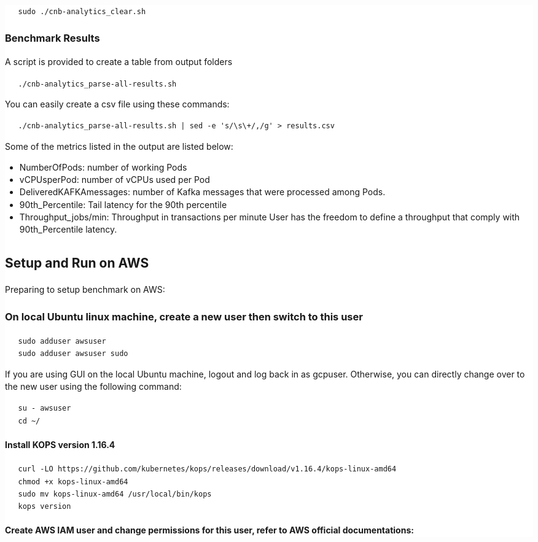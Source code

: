 ``` 
   sudo ./cnb-analytics_clear.sh
```

### Benchmark Results
A script is provided to create a table from output folders

```
   ./cnb-analytics_parse-all-results.sh
```
You can easily create a csv file using these commands:

```
   ./cnb-analytics_parse-all-results.sh | sed -e 's/\s\+/,/g' > results.csv
```

Some of the metrics listed in the output are listed below:
- NumberOfPods: number of working Pods
- vCPUsperPod: number of vCPUs used per Pod
- DeliveredKAFKAmessages: number of Kafka messages that were processed among Pods.
- 90th_Percentile: Tail latency for the 90th percentile
- Throughput_jobs/min: Throughput in transactions per minute
User has the freedom to define a throughput that comply with 90th_Percentile latency.


## Setup and Run on AWS
Preparing to setup benchmark on AWS:

### On local Ubuntu linux machine, create a new user then switch to this user

```
   sudo adduser awsuser
   sudo adduser awsuser sudo
```

If you are using GUI on the local Ubuntu machine, logout and log back in as gcpuser. Otherwise, you can directly change over to the new user using the following command:

```
   su - awsuser
   cd ~/
```

#### Install KOPS version 1.16.4

```
   curl -LO https://github.com/kubernetes/kops/releases/download/v1.16.4/kops-linux-amd64
   chmod +x kops-linux-amd64
   sudo mv kops-linux-amd64 /usr/local/bin/kops
   kops version
```

#### Create AWS IAM user and change permissions for this user, refer to AWS official documentations:
